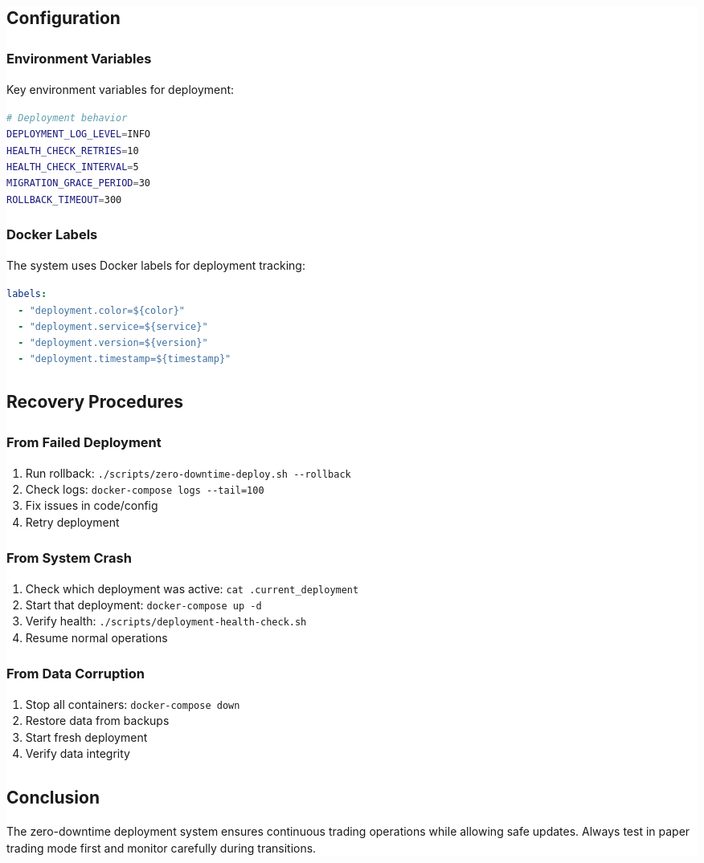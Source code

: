 ## Configuration

### Environment Variables

Key environment variables for deployment:

```bash
# Deployment behavior
DEPLOYMENT_LOG_LEVEL=INFO
HEALTH_CHECK_RETRIES=10
HEALTH_CHECK_INTERVAL=5
MIGRATION_GRACE_PERIOD=30
ROLLBACK_TIMEOUT=300
```

### Docker Labels

The system uses Docker labels for deployment tracking:

```yaml
labels:
  - "deployment.color=${color}"
  - "deployment.service=${service}"
  - "deployment.version=${version}"
  - "deployment.timestamp=${timestamp}"
```

## Recovery Procedures

### From Failed Deployment

1. Run rollback: `./scripts/zero-downtime-deploy.sh --rollback`
2. Check logs: `docker-compose logs --tail=100`
3. Fix issues in code/config
4. Retry deployment

### From System Crash

1. Check which deployment was active: `cat .current_deployment`
2. Start that deployment: `docker-compose up -d`
3. Verify health: `./scripts/deployment-health-check.sh`
4. Resume normal operations

### From Data Corruption

1. Stop all containers: `docker-compose down`
2. Restore data from backups
3. Start fresh deployment
4. Verify data integrity

## Conclusion

The zero-downtime deployment system ensures continuous trading operations while allowing safe updates. Always test in paper trading mode first and monitor carefully during transitions.
